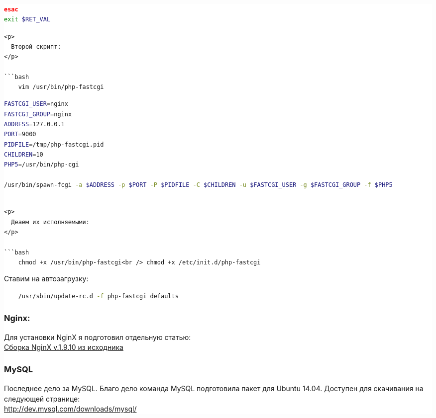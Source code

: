 ```bash
esac
exit $RET_VAL
```

```
<p>
  Второй скрипт:
</p>

```bash
    vim /usr/bin/php-fastcgi
  ```

```bash
FASTCGI_USER=nginx
FASTCGI_GROUP=nginx
ADDRESS=127.0.0.1
PORT=9000
PIDFILE=/tmp/php-fastcgi.pid
CHILDREN=10
PHP5=/usr/bin/php-cgi

/usr/bin/spawn-fcgi -a $ADDRESS -p $PORT -P $PIDFILE -C $CHILDREN -u $FASTCGI_USER -g $FASTCGI_GROUP -f $PHP5
```

```

<p>
  Деаем их исполняемыми:
</p>

```bash
    chmod +x /usr/bin/php-fastcgi<br /> chmod +x /etc/init.d/php-fastcgi
```

<p>
  Ставим на автозагрузку:
</p>

```bash
    /usr/sbin/update-rc.d -f php-fastcgi defaults
```

### Nginx:

<p>
  Для установки NginX я подготовил отдельную статью:<br /> <a href="http://www.tech-notes.net/compile-latest-nginx-from-source/" target="_blank">Сборка NginX v.1.9.10 из исходника</a>
</p>

<h3>
  MySQL
</h3>

<p>
  Последнее дело за MySQL. Благо дело команда MySQL подготовила пакет для Ubuntu 14.04. Доступен для скачивания на следующей странице:<br /> <a href="http://dev.mysql.com/downloads/mysql/" target="_blank">http://dev.mysql.com/downloads/mysql/</a>
</p>
